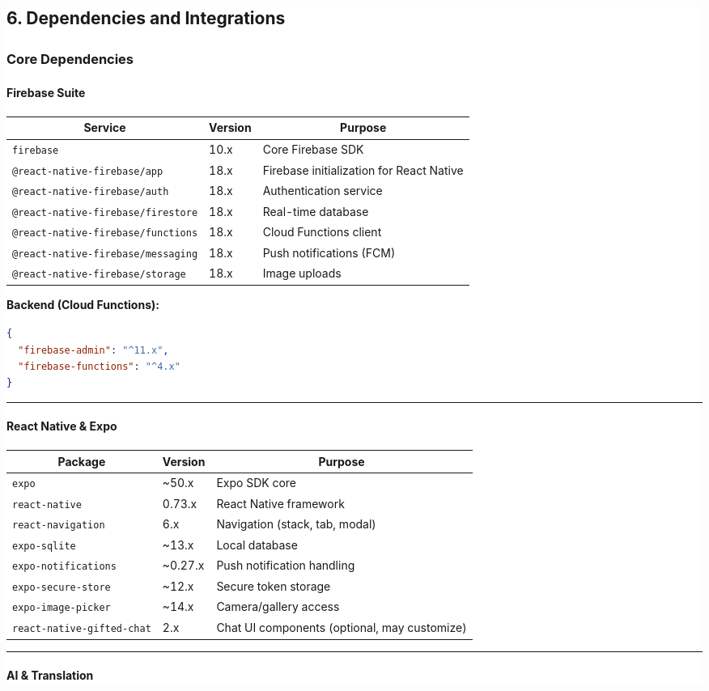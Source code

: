 
## 6. Dependencies and Integrations

### Core Dependencies

#### Firebase Suite

| Service | Version | Purpose |
|---|---|---|
| `firebase` | 10.x | Core Firebase SDK |
| `@react-native-firebase/app` | 18.x | Firebase initialization for React Native |
| `@react-native-firebase/auth` | 18.x | Authentication service |
| `@react-native-firebase/firestore` | 18.x | Real-time database |
| `@react-native-firebase/functions` | 18.x | Cloud Functions client |
| `@react-native-firebase/messaging` | 18.x | Push notifications (FCM) |
| `@react-native-firebase/storage` | 18.x | Image uploads |

**Backend (Cloud Functions):**
```json
{
  "firebase-admin": "^11.x",
  "firebase-functions": "^4.x"
}
```

---

#### React Native & Expo

| Package | Version | Purpose |
|---|---|---|
| `expo` | ~50.x | Expo SDK core |
| `react-native` | 0.73.x | React Native framework |
| `react-navigation` | 6.x | Navigation (stack, tab, modal) |
| `expo-sqlite` | ~13.x | Local database |
| `expo-notifications` | ~0.27.x | Push notification handling |
| `expo-secure-store` | ~12.x | Secure token storage |
| `expo-image-picker` | ~14.x | Camera/gallery access |
| `react-native-gifted-chat` | 2.x | Chat UI components (optional, may customize) |

---

#### AI & Translation
